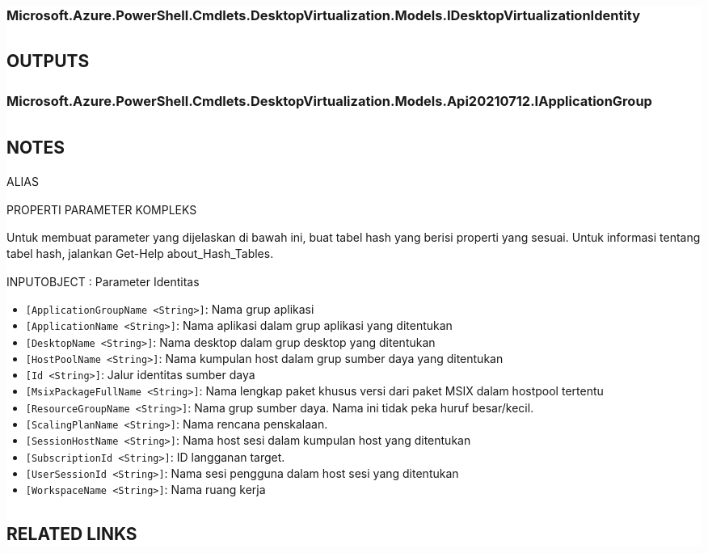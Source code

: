 ### Microsoft.Azure.PowerShell.Cmdlets.DesktopVirtualization.Models.IDesktopVirtualizationIdentity

## OUTPUTS

### Microsoft.Azure.PowerShell.Cmdlets.DesktopVirtualization.Models.Api20210712.IApplicationGroup

## NOTES

ALIAS

PROPERTI PARAMETER KOMPLEKS

Untuk membuat parameter yang dijelaskan di bawah ini, buat tabel hash yang berisi properti yang sesuai. Untuk informasi tentang tabel hash, jalankan Get-Help about_Hash_Tables.


INPUTOBJECT <IDesktopVirtualizationIdentity>: Parameter Identitas
  - `[ApplicationGroupName <String>]`: Nama grup aplikasi
  - `[ApplicationName <String>]`: Nama aplikasi dalam grup aplikasi yang ditentukan
  - `[DesktopName <String>]`: Nama desktop dalam grup desktop yang ditentukan
  - `[HostPoolName <String>]`: Nama kumpulan host dalam grup sumber daya yang ditentukan
  - `[Id <String>]`: Jalur identitas sumber daya
  - `[MsixPackageFullName <String>]`: Nama lengkap paket khusus versi dari paket MSIX dalam hostpool tertentu
  - `[ResourceGroupName <String>]`: Nama grup sumber daya. Nama ini tidak peka huruf besar/kecil.
  - `[ScalingPlanName <String>]`: Nama rencana penskalaan.
  - `[SessionHostName <String>]`: Nama host sesi dalam kumpulan host yang ditentukan
  - `[SubscriptionId <String>]`: ID langganan target.
  - `[UserSessionId <String>]`: Nama sesi pengguna dalam host sesi yang ditentukan
  - `[WorkspaceName <String>]`: Nama ruang kerja

## RELATED LINKS

